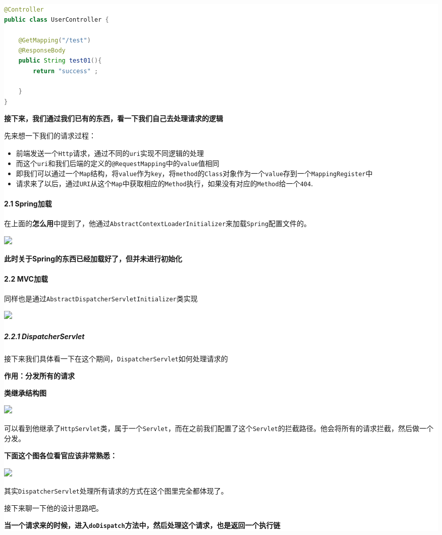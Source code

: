 ```java
@Controller
public class UserController {

    @GetMapping("/test")
    @ResponseBody
    public String test01(){
        return "success" ;

    }
}
```

**接下来，我们通过我们已有的东西，看一下我们自己去处理请求的逻辑**

先来想一下我们的请求过程：

- 前端发送一个`Http`请求，通过不同的`uri`实现不同逻辑的处理
- 而这个`uri`和我们后端的定义的`@RequestMapping`中的`value`值相同
- 即我们可以通过一个`Map`结构，将`value`作为`key`，将`method`的`Class`对象作为一个`value`存到一个`MappingRegister`中
- 请求来了以后，通过`URI`从这个`Map`中获取相应的`Method`执行，如果没有对应的`Method`给一个`404`.

#### 2.1 Spring加载

在上面的**怎么用**中提到了，他通过`AbstractContextLoaderInitializer`来加载`Spring`配置文件的。

![](https://gitee.com/onlyzl/blogImage/raw/master/img/20200616175042.png)

**此时关于Spring的东西已经加载好了，但并未进行初始化**

#### 2.2 MVC加载

同样也是通过`AbstractDispatcherServletInitializer`类实现

![](https://gitee.com/onlyzl/blogImage/raw/master/img/20200616180615.png)

##### 2.2.1 DispatcherServlet

接下来我们具体看一下在这个期间，`DispatcherServlet`如何处理请求的

**作用：分发所有的请求**

**类继承结构图**

![](https://gitee.com/onlyzl/blogImage/raw/master/img/20200614175426.png)

可以看到他继承了`HttpServlet`类，属于一个`Servlet`，而在之前我们配置了这个`Servlet`的拦截路径。他会将所有的请求拦截，然后做一个分发。

**下面这个图各位看官应该非常熟悉：**

![](https://gitee.com/onlyzl/image/raw/master/img/20200627145457.png)

其实`DispatcherServlet`处理所有请求的方式在这个图里完全都体现了。

接下来聊一下他的设计思路吧。

**当一个请求来的时候，进入`doDispatch`方法中，然后处理这个请求，也是返回一个执行链**
